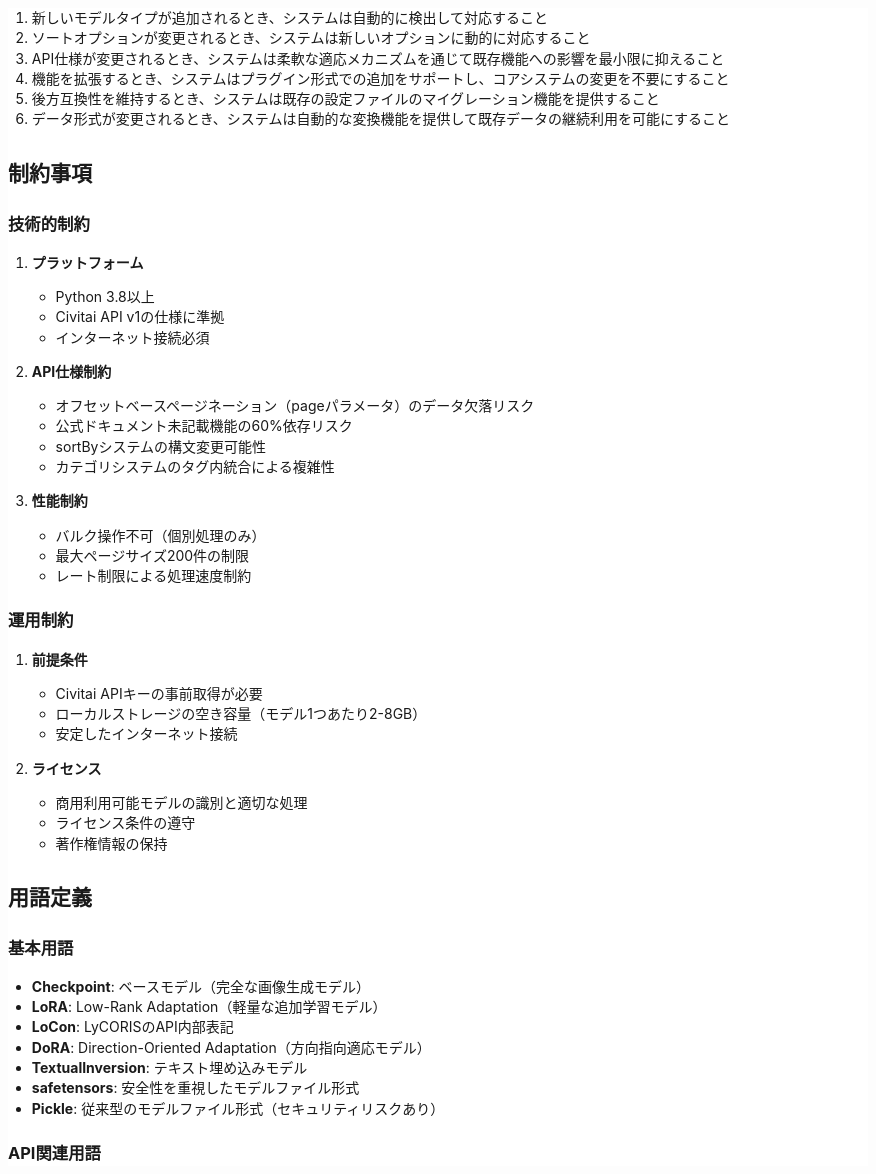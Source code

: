 1. 新しいモデルタイプが追加されるとき、システムは自動的に検出して対応すること
2. ソートオプションが変更されるとき、システムは新しいオプションに動的に対応すること
3. API仕様が変更されるとき、システムは柔軟な適応メカニズムを通じて既存機能への影響を最小限に抑えること
4. 機能を拡張するとき、システムはプラグイン形式での追加をサポートし、コアシステムの変更を不要にすること
5. 後方互換性を維持するとき、システムは既存の設定ファイルのマイグレーション機能を提供すること
6. データ形式が変更されるとき、システムは自動的な変換機能を提供して既存データの継続利用を可能にすること

## 制約事項

### 技術的制約

1. **プラットフォーム**
   - Python 3.8以上
   - Civitai API v1の仕様に準拠
   - インターネット接続必須

2. **API仕様制約**
   - オフセットベースページネーション（pageパラメータ）のデータ欠落リスク
   - 公式ドキュメント未記載機能の60%依存リスク
   - sortByシステムの構文変更可能性
   - カテゴリシステムのタグ内統合による複雑性

3. **性能制約**
   - バルク操作不可（個別処理のみ）
   - 最大ページサイズ200件の制限
   - レート制限による処理速度制約

### 運用制約

1. **前提条件**
   - Civitai APIキーの事前取得が必要
   - ローカルストレージの空き容量（モデル1つあたり2-8GB）
   - 安定したインターネット接続

2. **ライセンス**
   - 商用利用可能モデルの識別と適切な処理
   - ライセンス条件の遵守
   - 著作権情報の保持

## 用語定義

### 基本用語

- **Checkpoint**: ベースモデル（完全な画像生成モデル）
- **LoRA**: Low-Rank Adaptation（軽量な追加学習モデル）
- **LoCon**: LyCORISのAPI内部表記
- **DoRA**: Direction-Oriented Adaptation（方向指向適応モデル）
- **TextualInversion**: テキスト埋め込みモデル
- **safetensors**: 安全性を重視したモデルファイル形式
- **Pickle**: 従来型のモデルファイル形式（セキュリティリスクあり）

### API関連用語
